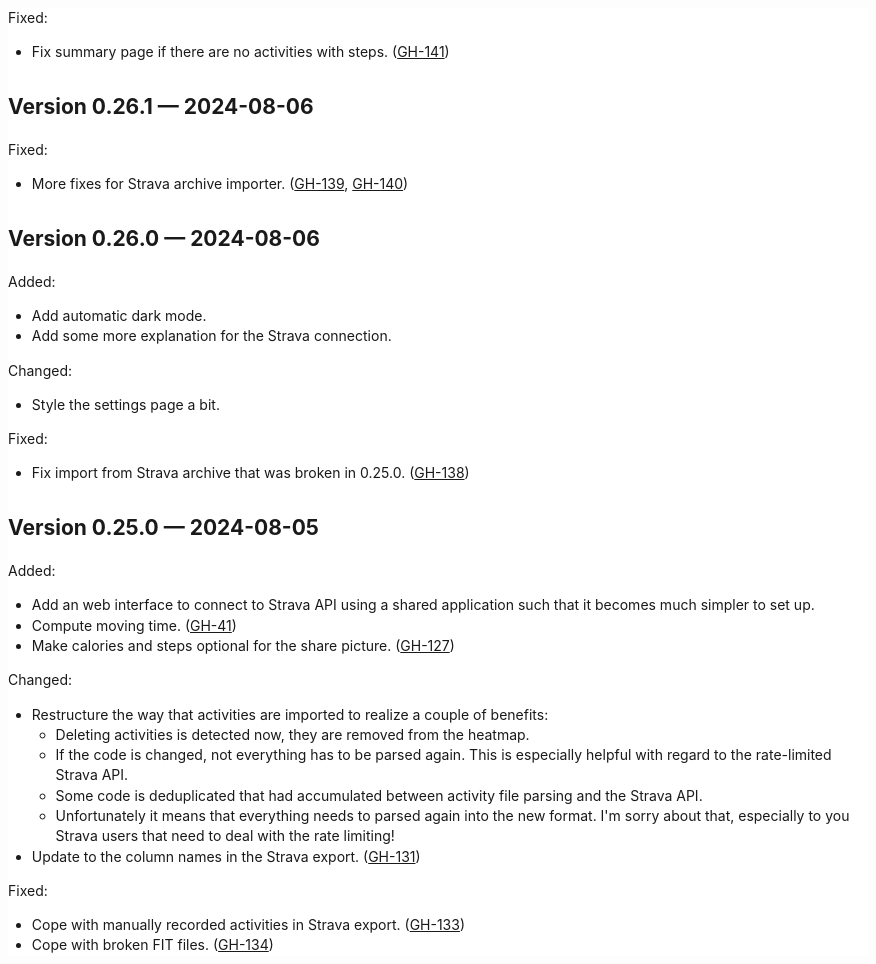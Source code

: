 Fixed:

- Fix summary page if there are no activities with steps. ([GH-141](https://github.com/martin-ueding/geo-activity-playground/issues/141))

## Version 0.26.1 — 2024-08-06

Fixed:

- More fixes for Strava archive importer. ([GH-139](https://github.com/martin-ueding/geo-activity-playground/issues/139), [GH-140](https://github.com/martin-ueding/geo-activity-playground/issues/140))

## Version 0.26.0 — 2024-08-06

Added:

- Add automatic dark mode.
- Add some more explanation for the Strava connection.

Changed:

- Style the settings page a bit.

Fixed:

- Fix import from Strava archive that was broken in 0.25.0. ([GH-138](https://github.com/martin-ueding/geo-activity-playground/issues/138))

## Version 0.25.0 — 2024-08-05

Added:

- Add an web interface to connect to Strava API using a shared application such that it becomes much simpler to set up.
- Compute moving time. ([GH-41](https://github.com/martin-ueding/geo-activity-playground/issues/41))
- Make calories and steps optional for the share picture. ([GH-127](https://github.com/martin-ueding/geo-activity-playground/issues/127))

Changed:

- Restructure the way that activities are imported to realize a couple of benefits:
  - Deleting activities is detected now, they are removed from the heatmap.
  - If the code is changed, not everything has to be parsed again. This is especially helpful with regard to the rate-limited Strava API.
  - Some code is deduplicated that had accumulated between activity file parsing and the Strava API.
  - Unfortunately it means that everything needs to parsed again into the new format. I'm sorry about that, especially to you Strava users that need to deal with the rate limiting!
- Update to the column names in the Strava export. ([GH-131](https://github.com/martin-ueding/geo-activity-playground/issues/131))

Fixed:

- Cope with manually recorded activities in Strava export. ([GH-133](https://github.com/martin-ueding/geo-activity-playground/issues/133))
- Cope with broken FIT files. ([GH-134](https://github.com/martin-ueding/geo-activity-playground/issues/134))
